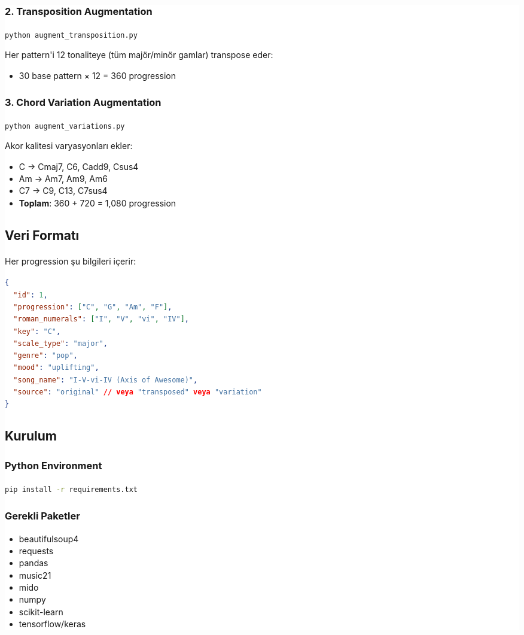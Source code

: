 ### 2. Transposition Augmentation
```bash
python augment_transposition.py
```

Her pattern'i 12 tonaliteye (tüm majör/minör gamlar) transpose eder:
- 30 base pattern × 12 = 360 progression

### 3. Chord Variation Augmentation
```bash
python augment_variations.py
```

Akor kalitesi varyasyonları ekler:
- C → Cmaj7, C6, Cadd9, Csus4
- Am → Am7, Am9, Am6
- C7 → C9, C13, C7sus4
- **Toplam**: 360 + 720 = 1,080 progression

## Veri Formatı

Her progression şu bilgileri içerir:

```json
{
  "id": 1,
  "progression": ["C", "G", "Am", "F"],
  "roman_numerals": ["I", "V", "vi", "IV"],
  "key": "C",
  "scale_type": "major",
  "genre": "pop",
  "mood": "uplifting",
  "song_name": "I-V-vi-IV (Axis of Awesome)",
  "source": "original" // veya "transposed" veya "variation"
}
```

## Kurulum

### Python Environment
```bash
pip install -r requirements.txt
```

### Gerekli Paketler
- beautifulsoup4
- requests
- pandas
- music21
- mido
- numpy
- scikit-learn
- tensorflow/keras
